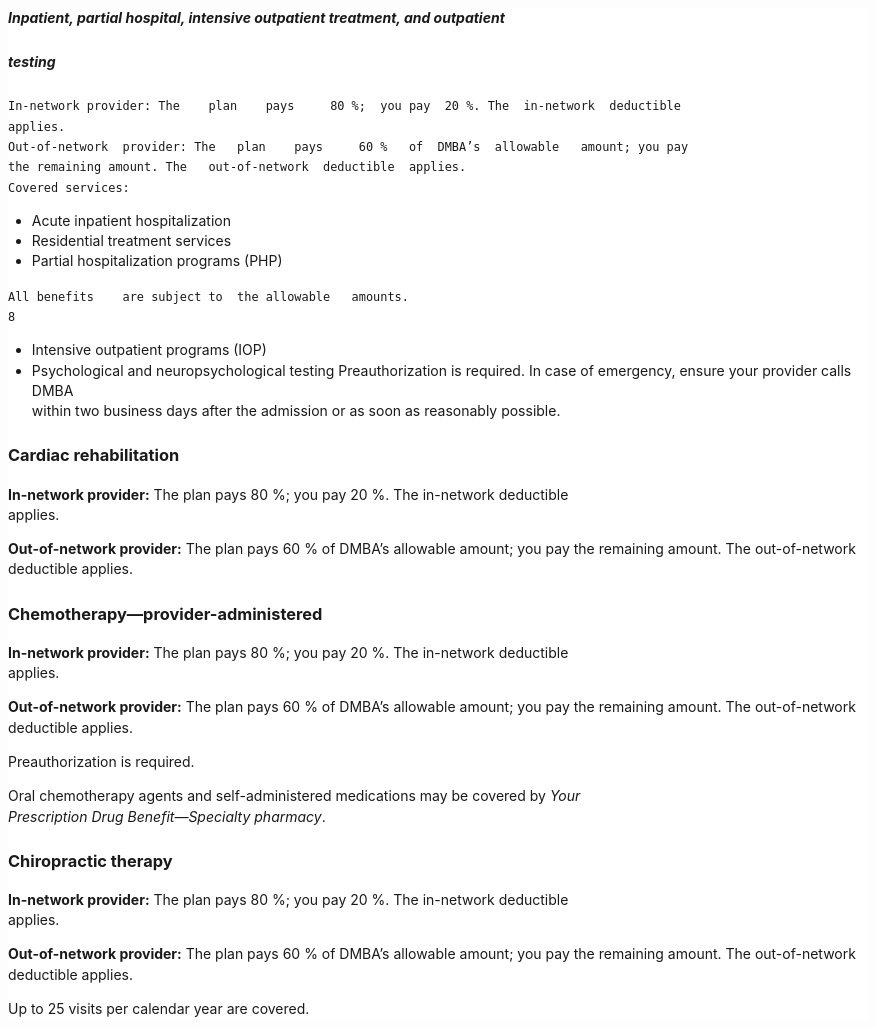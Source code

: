 ##### Inpatient,	partial	hospital, intensive	outpatient treatment,	and	outpatient	

##### testing

```
In-network provider: The	plan	pays	 80 %;	you	pay	 20 %. The	in-network	deductible	
applies.
Out-of-network	provider: The	plan	pays	 60 %	of	DMBA’s	allowable	amount;	you	pay	
the	remaining amount. The	out-of-network	deductible	applies.
Covered	services:
```
- Acute	inpatient	hospitalization
- Residential	treatment	services
- Partial	hospitalization	programs	(PHP)


```
All	benefits	are	subject	to	the	allowable	amounts.
8	
```
- Intensive	outpatient	programs	(IOP)
- Psychological	and	neuropsychological	testing
Preauthorization is	required.	In	case	of	emergency,	ensure	your	provider	calls DMBA	
within	two	business	days	after	the	admission	or	as	soon	as	reasonably	possible.

### Cardiac	rehabilitation

**In-network provider:** The	plan pays	 80 %;	you	pay	 20 %. The	in-network	deductible	
applies.

**Out-of-network	provider:** The	plan pays	 60 %	of	DMBA’s	allowable	amount;	you	pay	the	
remaining amount. The	out-of-network	deductible	applies.

### Chemotherapy—provider-administered

**In-network provider:** The	plan pays	 80 %;	you	pay	 20 %. The	in-network	deductible	
applies.

**Out-of-network	provider:** The	plan pays	 60 %	of	DMBA’s	allowable	amount;	you	pay	the	
remaining amount. The	out-of-network	deductible	applies.

Preauthorization	is required.

Oral	chemotherapy	agents	and self-administered	medications may	be	covered	by	 _Your	
Prescription	Drug Benefit—Specialty	pharmacy_.

### Chiropractic	therapy

**In-network provider:** The	plan pays	 80 %;	you	pay	 20 %. The	in-network	deductible	
applies.

**Out-of-network	provider:** The	plan pays	 60 %	of	DMBA’s	allowable	amount;	you	pay	the	
remaining amount. The	out-of-network	deductible	applies.

Up	to	25	visits	per	calendar	year are	covered.
